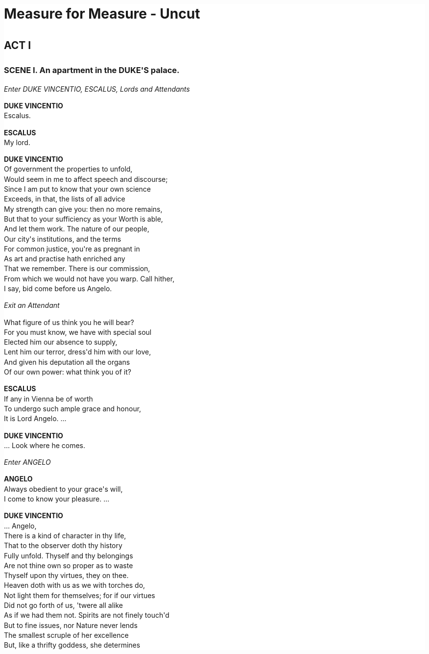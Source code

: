 # Measure for Measure - Uncut

## ACT I

### SCENE I. An apartment in the DUKE'S palace.

*Enter DUKE VINCENTIO, ESCALUS, Lords and Attendants*

**DUKE VINCENTIO**  
Escalus.

**ESCALUS**  
My lord.

**DUKE VINCENTIO**  
Of government the properties to unfold,  
Would seem in me to affect speech and discourse;  
Since I am put to know that your own science  
Exceeds, in that, the lists of all advice  
My strength can give you: then no more remains,  
But that to your sufficiency as your Worth is able,  
And let them work. The nature of our people,  
Our city's institutions, and the terms  
For common justice, you're as pregnant in  
As art and practise hath enriched any  
That we remember. There is our commission,  
From which we would not have you warp. Call hither,  
I say, bid come before us Angelo.

*Exit an Attendant*

What figure of us think you he will bear?  
For you must know, we have with special soul  
Elected him our absence to supply,  
Lent him our terror, dress'd him with our love,  
And given his deputation all the organs  
Of our own power: what think you of it?

**ESCALUS**  
If any in Vienna be of worth  
To undergo such ample grace and honour,  
It is Lord Angelo. ...

**DUKE VINCENTIO**  
... Look where he comes.

*Enter ANGELO*

**ANGELO**  
Always obedient to your grace's will,  
I come to know your pleasure. ...

**DUKE VINCENTIO**  
... Angelo,  
There is a kind of character in thy life,  
That to the observer doth thy history  
Fully unfold. Thyself and thy belongings  
Are not thine own so proper as to waste  
Thyself upon thy virtues, they on thee.  
Heaven doth with us as we with torches do,  
Not light them for themselves; for if our virtues  
Did not go forth of us, 'twere all alike  
As if we had them not. Spirits are not finely touch'd  
But to fine issues, nor Nature never lends  
The smallest scruple of her excellence  
But, like a thrifty goddess, she determines  
